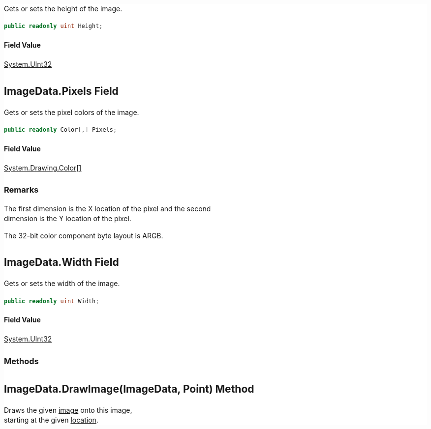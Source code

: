 Gets or sets the height of the image.

```csharp
public readonly uint Height;
```

#### Field Value
[System.UInt32](https://docs.microsoft.com/en-us/dotnet/api/System.UInt32 'System.UInt32')

<a name='Velaptor.Graphics.ImageData.Pixels'></a>

## ImageData.Pixels Field

Gets or sets the pixel colors of the image.

```csharp
public readonly Color[,] Pixels;
```

#### Field Value
[System.Drawing.Color](https://docs.microsoft.com/en-us/dotnet/api/System.Drawing.Color 'System.Drawing.Color')[[]](https://docs.microsoft.com/en-us/dotnet/api/System.Array 'System.Array')

### Remarks
The first dimension is the X location of the pixel and the second  
dimension is the Y location of the pixel.  
  
The 32-bit color component byte layout is ARGB.

<a name='Velaptor.Graphics.ImageData.Width'></a>

## ImageData.Width Field

Gets or sets the width of the image.

```csharp
public readonly uint Width;
```

#### Field Value
[System.UInt32](https://docs.microsoft.com/en-us/dotnet/api/System.UInt32 'System.UInt32')
### Methods

<a name='Velaptor.Graphics.ImageData.DrawImage(Velaptor.Graphics.ImageData,System.Drawing.Point)'></a>

## ImageData.DrawImage(ImageData, Point) Method

Draws the given [image](./Velaptor.Graphics.ImageData.md#Velaptor.Graphics.ImageData.DrawImage(Velaptor.Graphics.ImageData,System.Drawing.Point).image 'Velaptor.Graphics.ImageData.DrawImage(Velaptor.Graphics.ImageData, System.Drawing.Point).image') onto this image,  
starting at the given [location](./Velaptor.Graphics.ImageData.md#Velaptor.Graphics.ImageData.DrawImage(Velaptor.Graphics.ImageData,System.Drawing.Point).location 'Velaptor.Graphics.ImageData.DrawImage(Velaptor.Graphics.ImageData, System.Drawing.Point).location').
